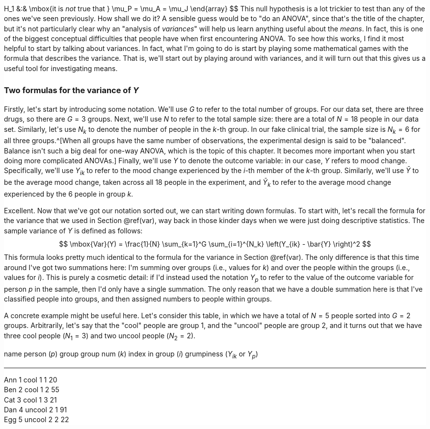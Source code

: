 H_1 &:& \mbox{it is *not* true that } \mu_P = \mu_A = \mu_J
\end{array}
$$
This null hypothesis is a lot trickier to test than any of the ones we've seen previously. How shall we do it? A sensible guess would be to "do an ANOVA", since that's the title of the chapter, but it's not particularly clear why an "analysis of *variances*" will help us learn anything useful about the *means*. In fact, this is one of the biggest conceptual difficulties that people have when first encountering ANOVA. To see how this works, I find it most helpful to start by talking about variances. In fact, what I'm going to do is start by playing some mathematical games with the formula that describes the variance. That is, we'll start out by playing around with variances, and it will turn out that this gives us a useful tool for investigating means.


### Two formulas for the variance of $Y$

Firstly, let's start by introducing some notation. We'll use $G$ to refer to the total number of groups. For our data set, there are three drugs, so there are $G=3$ groups. Next, we'll use $N$ to refer to the total sample size: there are a total of $N=18$ people in our data set. Similarly, let's use $N_k$ to denote the number of people in the $k$-th group. In our fake clinical trial, the sample size is $N_k = 6$ for all three groups.^[When all groups have the same number of observations, the experimental design is said to be "balanced". Balance isn't such a big deal for one-way ANOVA, which is the topic of this chapter. It becomes more important when you start doing more complicated ANOVAs.] Finally, we'll use $Y$ to denote the outcome variable: in our case, $Y$ refers to mood change. Specifically, we'll use $Y_{ik}$ to refer to the mood change experienced by the $i$-th member of the $k$-th group. Similarly, we'll use $\bar{Y}$ to be the average mood change, taken across all 18 people in the experiment, and $\bar{Y}_k$ to refer to the average mood change experienced by the 6 people in group $k$.  

Excellent. Now that we've got our notation sorted out, we can start writing down formulas. To start with, let's recall the formula for the variance that we used in Section \@ref(var), way back in those kinder days when we were just doing descriptive statistics. The sample variance of $Y$ is defined as follows:
$$
\mbox{Var}(Y) = \frac{1}{N} \sum_{k=1}^G \sum_{i=1}^{N_k} \left(Y_{ik} - \bar{Y} \right)^2
$$
This formula looks pretty much identical to the formula for the variance in Section \@ref(var). The only difference is that this time around I've got two summations here: I'm summing over groups (i.e., values for $k$) and over the people within the groups (i.e., values for $i$). This is purely a cosmetic detail: if I'd instead used the notation $Y_p$ to refer to the value of the outcome variable for person $p$ in the sample, then I'd only have a single summation. The only reason that we have a double summation here is that I've classified people into groups, and then assigned numbers to people within groups. 

A concrete example might be useful here. Let's consider this table, in which we have a total of $N=5$ people sorted into $G=2$ groups. Arbitrarily, let's say that the "cool" people are group 1, and the "uncool" people are group 2, and it turns out that we have three cool people ($N_1 = 3$) and two uncool people ($N_2 = 2$).


name   person ($p$)   group    group num ($k$)   index in group ($i$)   grumpiness ($Y_{ik}$ or $Y_p$) 
-----  -------------  -------  ----------------  ---------------------  -------------------------------
Ann    1              cool     1                 1                      20                             
Ben    2              cool     1                 2                      55                             
Cat    3              cool     1                 3                      21                             
Dan    4              uncool   2                 1                      91                             
Egg    5              uncool   2                 2                      22                             

